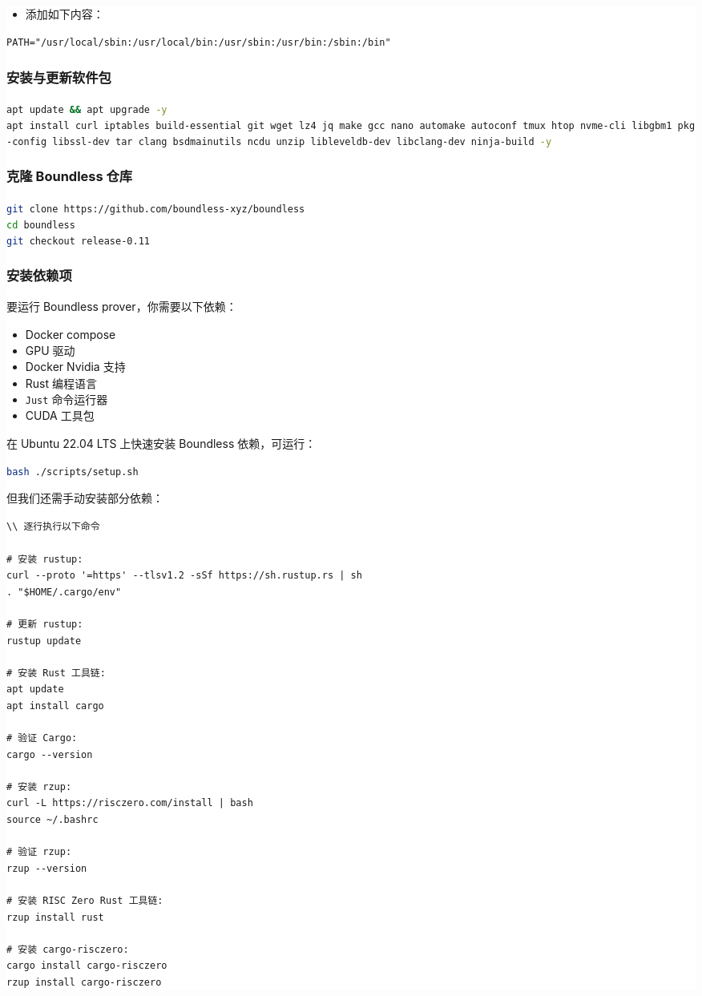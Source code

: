 * 添加如下内容：
```
PATH="/usr/local/sbin:/usr/local/bin:/usr/sbin:/usr/bin:/sbin:/bin"
```

### 安装与更新软件包
```bash
apt update && apt upgrade -y
apt install curl iptables build-essential git wget lz4 jq make gcc nano automake autoconf tmux htop nvme-cli libgbm1 pkg-config libssl-dev tar clang bsdmainutils ncdu unzip libleveldb-dev libclang-dev ninja-build -y
```

### 克隆 Boundless 仓库
```bash
git clone https://github.com/boundless-xyz/boundless
cd boundless
git checkout release-0.11
```

### 安装依赖项
要运行 Boundless prover，你需要以下依赖：
* Docker compose
* GPU 驱动
* Docker Nvidia 支持
* Rust 编程语言
* `Just` 命令运行器
* CUDA 工具包

在 Ubuntu 22.04 LTS 上快速安装 Boundless 依赖，可运行：
```bash
bash ./scripts/setup.sh
```
但我们还需手动安装部分依赖：

```console
\\ 逐行执行以下命令

# 安装 rustup:
curl --proto '=https' --tlsv1.2 -sSf https://sh.rustup.rs | sh
. "$HOME/.cargo/env"

# 更新 rustup:
rustup update

# 安装 Rust 工具链:
apt update
apt install cargo

# 验证 Cargo:
cargo --version

# 安装 rzup:
curl -L https://risczero.com/install | bash
source ~/.bashrc

# 验证 rzup:
rzup --version

# 安装 RISC Zero Rust 工具链:
rzup install rust

# 安装 cargo-risczero:
cargo install cargo-risczero
rzup install cargo-risczero
```